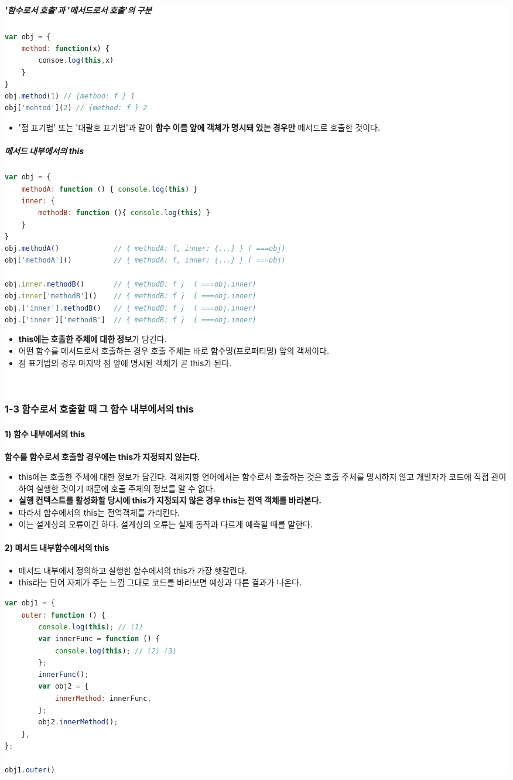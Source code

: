 ##### '함수로서 호출'과 '메서드로서 호출'의 구분

```js
var obj = {
    method: function(x) {
        consoe.log(this,x)
    }
}
obj.method(1) // {method: f } 1
obj['mehtod'](2) // {method: f } 2
```
- '점 표기법' 또는 '대괄호 표기법'과 같이 **함수 이름 앞에 객체가 명시돼 있는 경우만** 메서드로 호출한 것이다.
  
##### 메서드 내부에서의 this
  
```js
var obj = { 
    methodA: function () { console.log(this) }
    inner: {
        methodB: function (){ console.log(this) }
    }
}
obj.methodA()             // { methodA: f, inner: {...} } ( ===obj)
obj['methodA']()          // { methodA: f, inner: {...} } ( ===obj)
  
obj.inner.methodB()       // { methodB: f }  ( ===obj.inner)
obj.inner['methodB']()    // { methodB: f }  ( ===obj.inner)
obj.['inner'].methodB()   // { methodB: f }  ( ===obj.inner)
obj.['inner']['methodB']  // { methodB: f }  ( ===obj.inner)
```
- **this에는 호출한 주체에 대한 정보**가 담긴다.
- 어떤 함수를 메서드로서 호출하는 경우 호출 주체는 바로 함수명(프로퍼티명) 앞의 객체이다.
- 점 표기법의 경우 마지막 점 앞에 명시된 객체가 곧 this가 된다.
<br>
  
###  1-3 함수로서 호출할 때 그 함수 내부에서의 this  

####  1) 함수 내부에서의 this
  
**함수를 함수로서 호출할 경우에는 this가 지정되지 않는다.**
- this에는 호출한 주체에 대한 정보가 담긴다. 객체지향 언어에서는 함수로서 호출하는 것은 호출 주체를 명시하지 않고 개발자가 코드에 직접 관여하여 실행한 것이기 때문에 호출 주체의 정보를 알 수 없다.
- **실행 컨텍스트를 활성화할 당시에 this가 지정되지 않은 경우 this는 전역 객체를 바라본다.**
- 따라서 함수에서의 this는 전역객체를 가리킨다. 
- 이는 설계상의 오류이긴 하다. 설계상의 오류는 실제 동작과 다르게 예측될 때를 말한다.
  
####  2) 메서드 내부함수에서의 this
  
- 메서드 내부에서 정의하고 실행한 함수에서의 this가 가장 햇갈린다.
- this라는 단어 자체가 주는 느낌 그대로 코드를 바라보면 예상과 다른 결과가 나온다. 
```js
var obj1 = {
    outer: function () {
        console.log(this); // (1)
        var innerFunc = function () {
            console.log(this); // (2) (3)
        };
        innerFunc();
        var obj2 = {
            innerMethod: innerFunc,
        };
        obj2.innerMethod();
    },
};

obj1.outer()
```